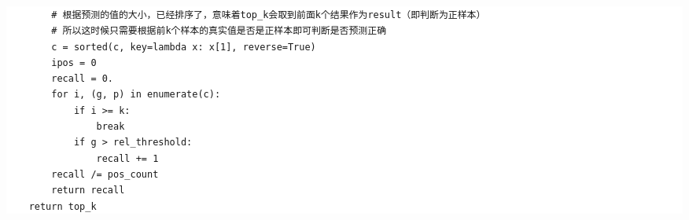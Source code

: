 ```
        # 根据预测的值的大小，已经排序了，意味着top_k会取到前面k个结果作为result（即判断为正样本）
        # 所以这时候只需要根据前k个样本的真实值是否是正样本即可判断是否预测正确
        c = sorted(c, key=lambda x: x[1], reverse=True)
        ipos = 0
        recall = 0.
        for i, (g, p) in enumerate(c):
            if i >= k:
                break
            if g > rel_threshold:
                recall += 1
        recall /= pos_count
        return recall
    return top_k
```